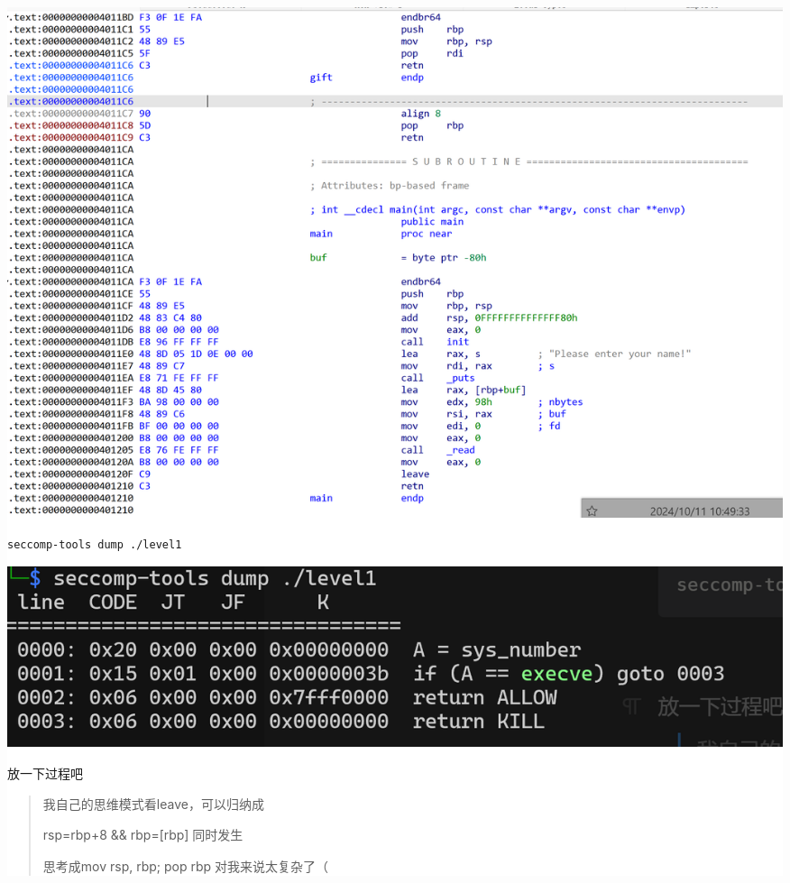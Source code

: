 ![](../images/2024-10-24-17-45-42-image.png)

```shell
seccomp-tools dump ./level1
```

![](../images/2024-10-24-18-27-13-image.png)

放一下过程吧

> 我自己的思维模式看leave，可以归纳成
> 
> rsp=rbp+8  &&  rbp=[rbp]    同时发生
> 
> 思考成mov rsp, rbp; pop rbp 对我来说太复杂了（

